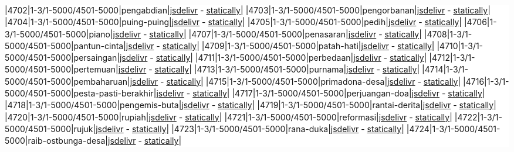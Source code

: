 |4702|1-3/1-5000/4501-5000|pengabdian|[jsdelivr](https://cdn.jsdelivr.net/gh/dbchord/png-old-c-1280x720_1-3/1-5000/4501-5000/pengabdian.png) - [statically](https://cdn.statically.io/gh/dbchord/png-old-c-1280x720_1-3/img/1-5000/4501-5000/pengabdian.png)|
|4703|1-3/1-5000/4501-5000|pengorbanan|[jsdelivr](https://cdn.jsdelivr.net/gh/dbchord/png-old-c-1280x720_1-3/1-5000/4501-5000/pengorbanan.png) - [statically](https://cdn.statically.io/gh/dbchord/png-old-c-1280x720_1-3/img/1-5000/4501-5000/pengorbanan.png)|
|4704|1-3/1-5000/4501-5000|puing-puing|[jsdelivr](https://cdn.jsdelivr.net/gh/dbchord/png-old-c-1280x720_1-3/1-5000/4501-5000/puing-puing.png) - [statically](https://cdn.statically.io/gh/dbchord/png-old-c-1280x720_1-3/img/1-5000/4501-5000/puing-puing.png)|
|4705|1-3/1-5000/4501-5000|pedih|[jsdelivr](https://cdn.jsdelivr.net/gh/dbchord/png-old-c-1280x720_1-3/1-5000/4501-5000/pedih.png) - [statically](https://cdn.statically.io/gh/dbchord/png-old-c-1280x720_1-3/img/1-5000/4501-5000/pedih.png)|
|4706|1-3/1-5000/4501-5000|piano|[jsdelivr](https://cdn.jsdelivr.net/gh/dbchord/png-old-c-1280x720_1-3/1-5000/4501-5000/piano.png) - [statically](https://cdn.statically.io/gh/dbchord/png-old-c-1280x720_1-3/img/1-5000/4501-5000/piano.png)|
|4707|1-3/1-5000/4501-5000|penasaran|[jsdelivr](https://cdn.jsdelivr.net/gh/dbchord/png-old-c-1280x720_1-3/1-5000/4501-5000/penasaran.png) - [statically](https://cdn.statically.io/gh/dbchord/png-old-c-1280x720_1-3/img/1-5000/4501-5000/penasaran.png)|
|4708|1-3/1-5000/4501-5000|pantun-cinta|[jsdelivr](https://cdn.jsdelivr.net/gh/dbchord/png-old-c-1280x720_1-3/1-5000/4501-5000/pantun-cinta.png) - [statically](https://cdn.statically.io/gh/dbchord/png-old-c-1280x720_1-3/img/1-5000/4501-5000/pantun-cinta.png)|
|4709|1-3/1-5000/4501-5000|patah-hati|[jsdelivr](https://cdn.jsdelivr.net/gh/dbchord/png-old-c-1280x720_1-3/1-5000/4501-5000/patah-hati.png) - [statically](https://cdn.statically.io/gh/dbchord/png-old-c-1280x720_1-3/img/1-5000/4501-5000/patah-hati.png)|
|4710|1-3/1-5000/4501-5000|persaingan|[jsdelivr](https://cdn.jsdelivr.net/gh/dbchord/png-old-c-1280x720_1-3/1-5000/4501-5000/persaingan.png) - [statically](https://cdn.statically.io/gh/dbchord/png-old-c-1280x720_1-3/img/1-5000/4501-5000/persaingan.png)|
|4711|1-3/1-5000/4501-5000|perbedaan|[jsdelivr](https://cdn.jsdelivr.net/gh/dbchord/png-old-c-1280x720_1-3/1-5000/4501-5000/perbedaan.png) - [statically](https://cdn.statically.io/gh/dbchord/png-old-c-1280x720_1-3/img/1-5000/4501-5000/perbedaan.png)|
|4712|1-3/1-5000/4501-5000|pertemuan|[jsdelivr](https://cdn.jsdelivr.net/gh/dbchord/png-old-c-1280x720_1-3/1-5000/4501-5000/pertemuan.png) - [statically](https://cdn.statically.io/gh/dbchord/png-old-c-1280x720_1-3/img/1-5000/4501-5000/pertemuan.png)|
|4713|1-3/1-5000/4501-5000|purnama|[jsdelivr](https://cdn.jsdelivr.net/gh/dbchord/png-old-c-1280x720_1-3/1-5000/4501-5000/purnama.png) - [statically](https://cdn.statically.io/gh/dbchord/png-old-c-1280x720_1-3/img/1-5000/4501-5000/purnama.png)|
|4714|1-3/1-5000/4501-5000|pembaharuan|[jsdelivr](https://cdn.jsdelivr.net/gh/dbchord/png-old-c-1280x720_1-3/1-5000/4501-5000/pembaharuan.png) - [statically](https://cdn.statically.io/gh/dbchord/png-old-c-1280x720_1-3/img/1-5000/4501-5000/pembaharuan.png)|
|4715|1-3/1-5000/4501-5000|primadona-desa|[jsdelivr](https://cdn.jsdelivr.net/gh/dbchord/png-old-c-1280x720_1-3/1-5000/4501-5000/primadona-desa.png) - [statically](https://cdn.statically.io/gh/dbchord/png-old-c-1280x720_1-3/img/1-5000/4501-5000/primadona-desa.png)|
|4716|1-3/1-5000/4501-5000|pesta-pasti-berakhir|[jsdelivr](https://cdn.jsdelivr.net/gh/dbchord/png-old-c-1280x720_1-3/1-5000/4501-5000/pesta-pasti-berakhir.png) - [statically](https://cdn.statically.io/gh/dbchord/png-old-c-1280x720_1-3/img/1-5000/4501-5000/pesta-pasti-berakhir.png)|
|4717|1-3/1-5000/4501-5000|perjuangan-doa|[jsdelivr](https://cdn.jsdelivr.net/gh/dbchord/png-old-c-1280x720_1-3/1-5000/4501-5000/perjuangan-doa.png) - [statically](https://cdn.statically.io/gh/dbchord/png-old-c-1280x720_1-3/img/1-5000/4501-5000/perjuangan-doa.png)|
|4718|1-3/1-5000/4501-5000|pengemis-buta|[jsdelivr](https://cdn.jsdelivr.net/gh/dbchord/png-old-c-1280x720_1-3/1-5000/4501-5000/pengemis-buta.png) - [statically](https://cdn.statically.io/gh/dbchord/png-old-c-1280x720_1-3/img/1-5000/4501-5000/pengemis-buta.png)|
|4719|1-3/1-5000/4501-5000|rantai-derita|[jsdelivr](https://cdn.jsdelivr.net/gh/dbchord/png-old-c-1280x720_1-3/1-5000/4501-5000/rantai-derita.png) - [statically](https://cdn.statically.io/gh/dbchord/png-old-c-1280x720_1-3/img/1-5000/4501-5000/rantai-derita.png)|
|4720|1-3/1-5000/4501-5000|rupiah|[jsdelivr](https://cdn.jsdelivr.net/gh/dbchord/png-old-c-1280x720_1-3/1-5000/4501-5000/rupiah.png) - [statically](https://cdn.statically.io/gh/dbchord/png-old-c-1280x720_1-3/img/1-5000/4501-5000/rupiah.png)|
|4721|1-3/1-5000/4501-5000|reformasi|[jsdelivr](https://cdn.jsdelivr.net/gh/dbchord/png-old-c-1280x720_1-3/1-5000/4501-5000/reformasi.png) - [statically](https://cdn.statically.io/gh/dbchord/png-old-c-1280x720_1-3/img/1-5000/4501-5000/reformasi.png)|
|4722|1-3/1-5000/4501-5000|rujuk|[jsdelivr](https://cdn.jsdelivr.net/gh/dbchord/png-old-c-1280x720_1-3/1-5000/4501-5000/rujuk.png) - [statically](https://cdn.statically.io/gh/dbchord/png-old-c-1280x720_1-3/img/1-5000/4501-5000/rujuk.png)|
|4723|1-3/1-5000/4501-5000|rana-duka|[jsdelivr](https://cdn.jsdelivr.net/gh/dbchord/png-old-c-1280x720_1-3/1-5000/4501-5000/rana-duka.png) - [statically](https://cdn.statically.io/gh/dbchord/png-old-c-1280x720_1-3/img/1-5000/4501-5000/rana-duka.png)|
|4724|1-3/1-5000/4501-5000|raib-ostbunga-desa|[jsdelivr](https://cdn.jsdelivr.net/gh/dbchord/png-old-c-1280x720_1-3/1-5000/4501-5000/raib-ostbunga-desa.png) - [statically](https://cdn.statically.io/gh/dbchord/png-old-c-1280x720_1-3/img/1-5000/4501-5000/raib-ostbunga-desa.png)|